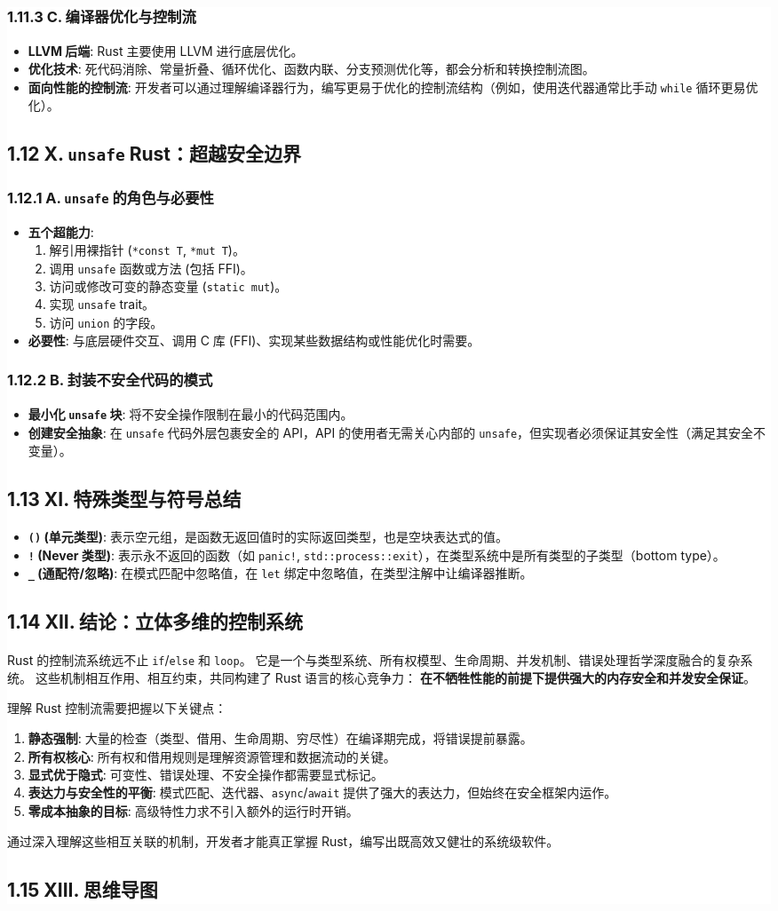 ### 1.11.3 C. 编译器优化与控制流

- **LLVM 后端**: Rust 主要使用 LLVM 进行底层优化。
- **优化技术**: 死代码消除、常量折叠、循环优化、函数内联、分支预测优化等，都会分析和转换控制流图。
- **面向性能的控制流**: 开发者可以通过理解编译器行为，编写更易于优化的控制流结构（例如，使用迭代器通常比手动 `while` 循环更易优化）。

## 1.12 X. `unsafe` Rust：超越安全边界

### 1.12.1 A. `unsafe` 的角色与必要性

- **五个超能力**:
    1. 解引用裸指针 (`*const T`, `*mut T`)。
    2. 调用 `unsafe` 函数或方法 (包括 FFI)。
    3. 访问或修改可变的静态变量 (`static mut`)。
    4. 实现 `unsafe` trait。
    5. 访问 `union` 的字段。
- **必要性**: 与底层硬件交互、调用 C 库 (FFI)、实现某些数据结构或性能优化时需要。

### 1.12.2 B. 封装不安全代码的模式

- **最小化 `unsafe` 块**: 将不安全操作限制在最小的代码范围内。
- **创建安全抽象**: 在 `unsafe` 代码外层包裹安全的 API，API 的使用者无需关心内部的 `unsafe`，但实现者必须保证其安全性（满足其安全不变量）。

## 1.13 XI. 特殊类型与符号总结

- **`()` (单元类型)**: 表示空元组，是函数无返回值时的实际返回类型，也是空块表达式的值。
- **`!` (Never 类型)**: 表示永不返回的函数（如 `panic!`, `std::process::exit`），在类型系统中是所有类型的子类型（bottom type）。
- **`_` (通配符/忽略)**: 在模式匹配中忽略值，在 `let` 绑定中忽略值，在类型注解中让编译器推断。

## 1.14 XII. 结论：立体多维的控制系统

Rust 的控制流系统远不止 `if`/`else` 和 `loop`。
它是一个与类型系统、所有权模型、生命周期、并发机制、错误处理哲学深度融合的复杂系统。
这些机制相互作用、相互约束，共同构建了 Rust 语言的核心竞争力：
**在不牺牲性能的前提下提供强大的内存安全和并发安全保证**。

理解 Rust 控制流需要把握以下关键点：

1. **静态强制**:
大量的检查（类型、借用、生命周期、穷尽性）在编译期完成，将错误提前暴露。
1. **所有权核心**:
所有权和借用规则是理解资源管理和数据流动的关键。
1. **显式优于隐式**:
可变性、错误处理、不安全操作都需要显式标记。
1. **表达力与安全性的平衡**:
模式匹配、迭代器、`async`/`await` 提供了强大的表达力，但始终在安全框架内运作。
1. **零成本抽象的目标**:
高级特性力求不引入额外的运行时开销。

通过深入理解这些相互关联的机制，开发者才能真正掌握 Rust，编写出既高效又健壮的系统级软件。

## 1.15 XIII. 思维导图
